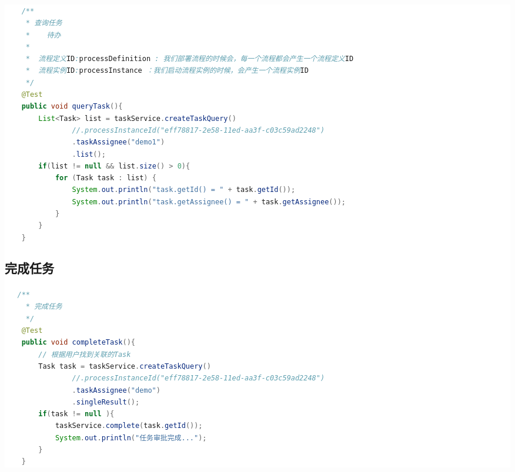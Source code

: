 ```java
    /**
     * 查询任务
     *    待办
     *
     *  流程定义ID:processDefinition : 我们部署流程的时候会，每一个流程都会产生一个流程定义ID
     *  流程实例ID:processInstance ：我们启动流程实例的时候，会产生一个流程实例ID
     */
    @Test
    public void queryTask(){
        List<Task> list = taskService.createTaskQuery()
                //.processInstanceId("eff78817-2e58-11ed-aa3f-c03c59ad2248")
                .taskAssignee("demo1")
                .list();
        if(list != null && list.size() > 0){
            for (Task task : list) {
                System.out.println("task.getId() = " + task.getId());
                System.out.println("task.getAssignee() = " + task.getAssignee());
            }
        }
    }
```

## 完成任务

```java
   /**
     * 完成任务
     */
    @Test
    public void completeTask(){
        // 根据用户找到关联的Task
        Task task = taskService.createTaskQuery()
                //.processInstanceId("eff78817-2e58-11ed-aa3f-c03c59ad2248")
                .taskAssignee("demo")
                .singleResult();
        if(task != null ){
            taskService.complete(task.getId());
            System.out.println("任务审批完成...");
        }
    }
```




